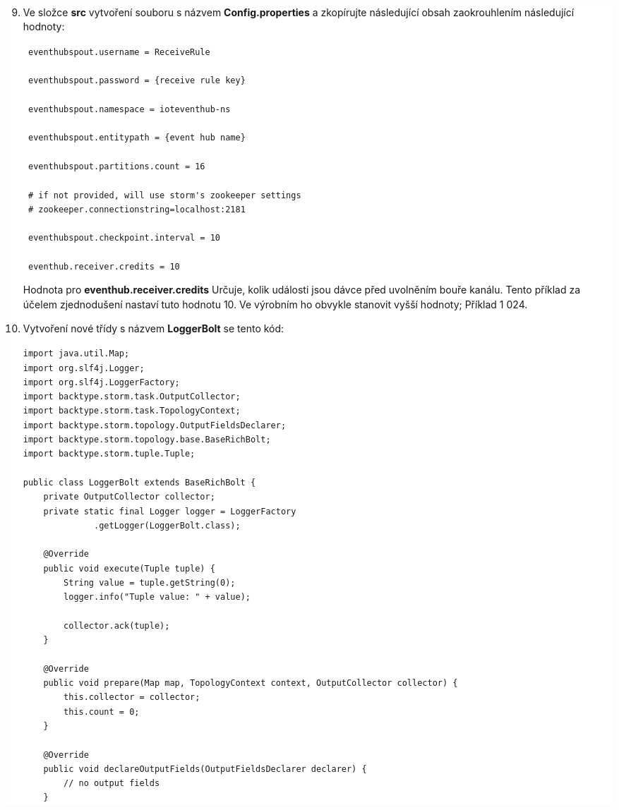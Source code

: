9. Ve složce **src** vytvoření souboru s názvem **Config.properties** a zkopírujte následující obsah zaokrouhlením následující hodnoty:

        eventhubspout.username = ReceiveRule

        eventhubspout.password = {receive rule key}

        eventhubspout.namespace = ioteventhub-ns

        eventhubspout.entitypath = {event hub name}

        eventhubspout.partitions.count = 16

        # if not provided, will use storm's zookeeper settings
        # zookeeper.connectionstring=localhost:2181

        eventhubspout.checkpoint.interval = 10

        eventhub.receiver.credits = 10

    Hodnota pro **eventhub.receiver.credits** Určuje, kolik události jsou dávce před uvolněním bouře kanálu. Tento příklad za účelem zjednodušení nastaví tuto hodnotu 10. Ve výrobním ho obvykle stanovit vyšší hodnoty; Příklad 1 024.

10. Vytvoření nové třídy s názvem **LoggerBolt** se tento kód:

        import java.util.Map;
        import org.slf4j.Logger;
        import org.slf4j.LoggerFactory;
        import backtype.storm.task.OutputCollector;
        import backtype.storm.task.TopologyContext;
        import backtype.storm.topology.OutputFieldsDeclarer;
        import backtype.storm.topology.base.BaseRichBolt;
        import backtype.storm.tuple.Tuple;

        public class LoggerBolt extends BaseRichBolt {
            private OutputCollector collector;
            private static final Logger logger = LoggerFactory
                      .getLogger(LoggerBolt.class);

            @Override
            public void execute(Tuple tuple) {
                String value = tuple.getString(0);
                logger.info("Tuple value: " + value);

                collector.ack(tuple);
            }

            @Override
            public void prepare(Map map, TopologyContext context, OutputCollector collector) {
                this.collector = collector;
                this.count = 0;
            }

            @Override
            public void declareOutputFields(OutputFieldsDeclarer declarer) {
                // no output fields
            }
